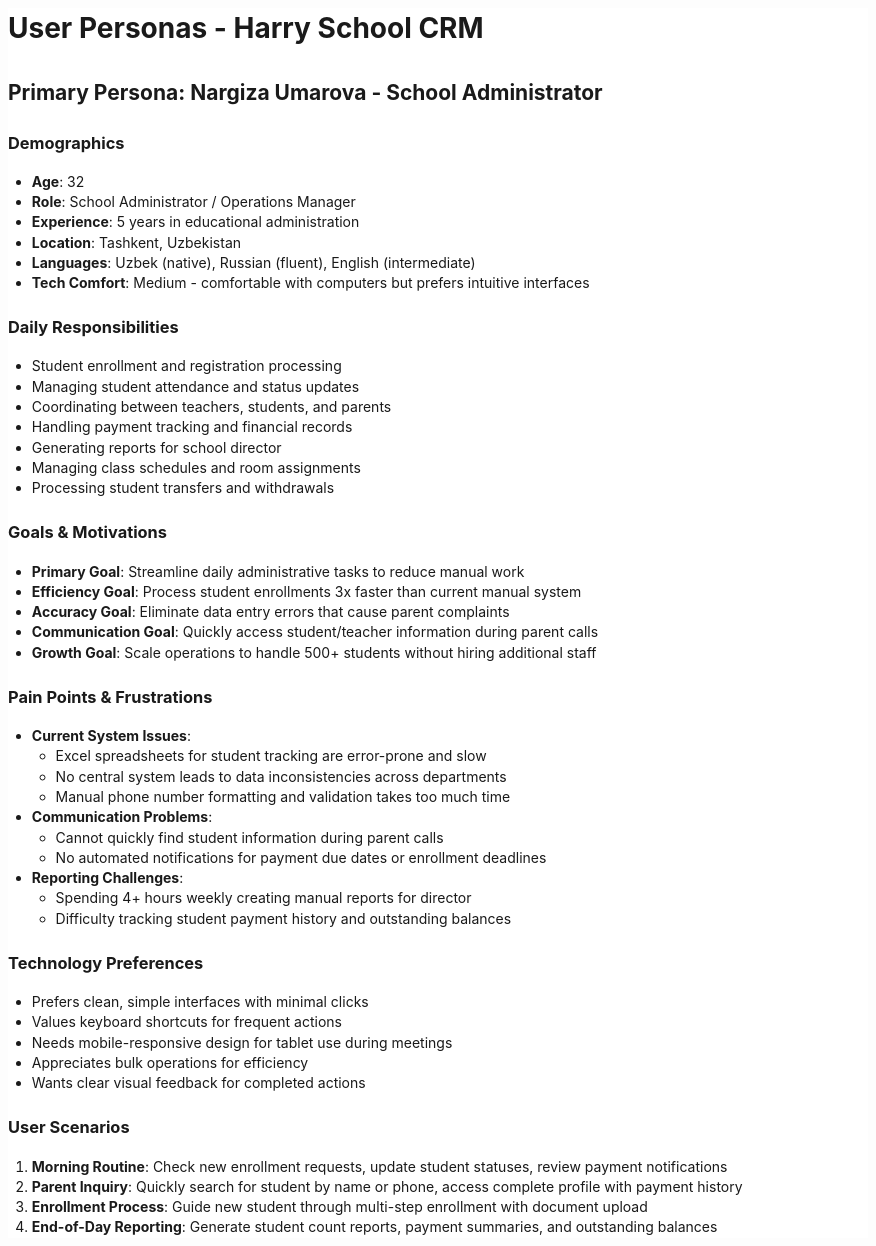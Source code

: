 # User Personas - Harry School CRM

## Primary Persona: Nargiza Umarova - School Administrator

### Demographics
- **Age**: 32
- **Role**: School Administrator / Operations Manager
- **Experience**: 5 years in educational administration
- **Location**: Tashkent, Uzbekistan
- **Languages**: Uzbek (native), Russian (fluent), English (intermediate)
- **Tech Comfort**: Medium - comfortable with computers but prefers intuitive interfaces

### Daily Responsibilities
- Student enrollment and registration processing
- Managing student attendance and status updates
- Coordinating between teachers, students, and parents
- Handling payment tracking and financial records
- Generating reports for school director
- Managing class schedules and room assignments
- Processing student transfers and withdrawals

### Goals & Motivations
- **Primary Goal**: Streamline daily administrative tasks to reduce manual work
- **Efficiency Goal**: Process student enrollments 3x faster than current manual system
- **Accuracy Goal**: Eliminate data entry errors that cause parent complaints
- **Communication Goal**: Quickly access student/teacher information during parent calls
- **Growth Goal**: Scale operations to handle 500+ students without hiring additional staff

### Pain Points & Frustrations
- **Current System Issues**: 
  - Excel spreadsheets for student tracking are error-prone and slow
  - No central system leads to data inconsistencies across departments
  - Manual phone number formatting and validation takes too much time
- **Communication Problems**: 
  - Cannot quickly find student information during parent calls
  - No automated notifications for payment due dates or enrollment deadlines
- **Reporting Challenges**: 
  - Spending 4+ hours weekly creating manual reports for director
  - Difficulty tracking student payment history and outstanding balances

### Technology Preferences
- Prefers clean, simple interfaces with minimal clicks
- Values keyboard shortcuts for frequent actions
- Needs mobile-responsive design for tablet use during meetings
- Appreciates bulk operations for efficiency
- Wants clear visual feedback for completed actions

### User Scenarios
1. **Morning Routine**: Check new enrollment requests, update student statuses, review payment notifications
2. **Parent Inquiry**: Quickly search for student by name or phone, access complete profile with payment history
3. **Enrollment Process**: Guide new student through multi-step enrollment with document upload
4. **End-of-Day Reporting**: Generate student count reports, payment summaries, and outstanding balances
